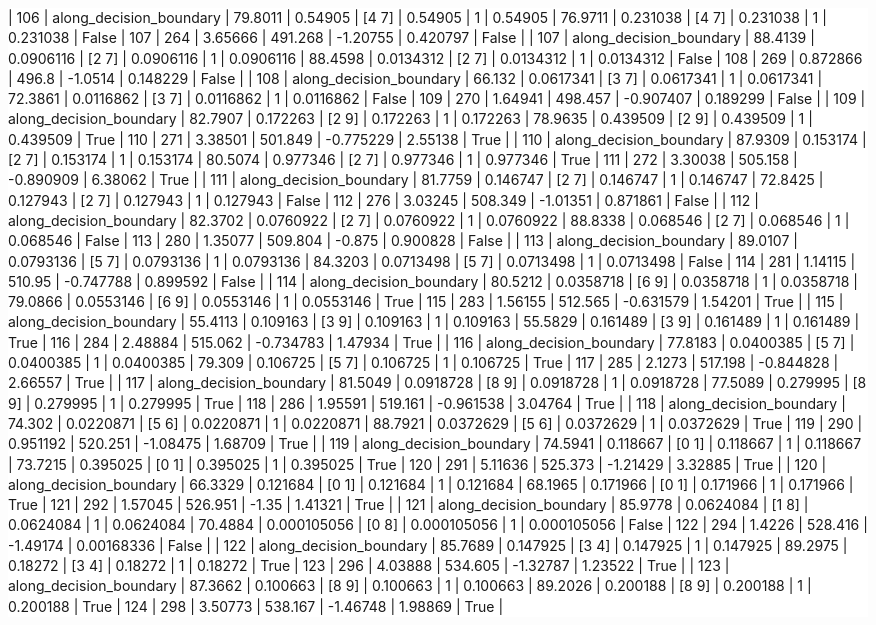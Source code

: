 | 106 | along_decision_boundary |     79.8011 | 0.54905     | [4 7]    |   0.54905     |      1 | 0.54905     |      76.9711 | 0.231038    | [4 7]     |    0.231038    |       1 | 0.231038    | False     |    107 |             264 |                3.65666  |              491.268   | -1.20755  |    0.420797    | False           |
| 107 | along_decision_boundary |     88.4139 | 0.0906116   | [2 7]    |   0.0906116   |      1 | 0.0906116   |      88.4598 | 0.0134312   | [2 7]     |    0.0134312   |       1 | 0.0134312   | False     |    108 |             269 |                0.872866 |              496.8     | -1.0514   |    0.148229    | False           |
| 108 | along_decision_boundary |     66.132  | 0.0617341   | [3 7]    |   0.0617341   |      1 | 0.0617341   |      72.3861 | 0.0116862   | [3 7]     |    0.0116862   |       1 | 0.0116862   | False     |    109 |             270 |                1.64941  |              498.457   | -0.907407 |    0.189299    | False           |
| 109 | along_decision_boundary |     82.7907 | 0.172263    | [2 9]    |   0.172263    |      1 | 0.172263    |      78.9635 | 0.439509    | [2 9]     |    0.439509    |       1 | 0.439509    | True      |    110 |             271 |                3.38501  |              501.849   | -0.775229 |    2.55138     | True            |
| 110 | along_decision_boundary |     87.9309 | 0.153174    | [2 7]    |   0.153174    |      1 | 0.153174    |      80.5074 | 0.977346    | [2 7]     |    0.977346    |       1 | 0.977346    | True      |    111 |             272 |                3.30038  |              505.158   | -0.890909 |    6.38062     | True            |
| 111 | along_decision_boundary |     81.7759 | 0.146747    | [2 7]    |   0.146747    |      1 | 0.146747    |      72.8425 | 0.127943    | [2 7]     |    0.127943    |       1 | 0.127943    | False     |    112 |             276 |                3.03245  |              508.349   | -1.01351  |    0.871861    | False           |
| 112 | along_decision_boundary |     82.3702 | 0.0760922   | [2 7]    |   0.0760922   |      1 | 0.0760922   |      88.8338 | 0.068546    | [2 7]     |    0.068546    |       1 | 0.068546    | False     |    113 |             280 |                1.35077  |              509.804   | -0.875    |    0.900828    | False           |
| 113 | along_decision_boundary |     89.0107 | 0.0793136   | [5 7]    |   0.0793136   |      1 | 0.0793136   |      84.3203 | 0.0713498   | [5 7]     |    0.0713498   |       1 | 0.0713498   | False     |    114 |             281 |                1.14115  |              510.95    | -0.747788 |    0.899592    | False           |
| 114 | along_decision_boundary |     80.5212 | 0.0358718   | [6 9]    |   0.0358718   |      1 | 0.0358718   |      79.0866 | 0.0553146   | [6 9]     |    0.0553146   |       1 | 0.0553146   | True      |    115 |             283 |                1.56155  |              512.565   | -0.631579 |    1.54201     | True            |
| 115 | along_decision_boundary |     55.4113 | 0.109163    | [3 9]    |   0.109163    |      1 | 0.109163    |      55.5829 | 0.161489    | [3 9]     |    0.161489    |       1 | 0.161489    | True      |    116 |             284 |                2.48884  |              515.062   | -0.734783 |    1.47934     | True            |
| 116 | along_decision_boundary |     77.8183 | 0.0400385   | [5 7]    |   0.0400385   |      1 | 0.0400385   |      79.309  | 0.106725    | [5 7]     |    0.106725    |       1 | 0.106725    | True      |    117 |             285 |                2.1273   |              517.198   | -0.844828 |    2.66557     | True            |
| 117 | along_decision_boundary |     81.5049 | 0.0918728   | [8 9]    |   0.0918728   |      1 | 0.0918728   |      77.5089 | 0.279995    | [8 9]     |    0.279995    |       1 | 0.279995    | True      |    118 |             286 |                1.95591  |              519.161   | -0.961538 |    3.04764     | True            |
| 118 | along_decision_boundary |     74.302  | 0.0220871   | [5 6]    |   0.0220871   |      1 | 0.0220871   |      88.7921 | 0.0372629   | [5 6]     |    0.0372629   |       1 | 0.0372629   | True      |    119 |             290 |                0.951192 |              520.251   | -1.08475  |    1.68709     | True            |
| 119 | along_decision_boundary |     74.5941 | 0.118667    | [0 1]    |   0.118667    |      1 | 0.118667    |      73.7215 | 0.395025    | [0 1]     |    0.395025    |       1 | 0.395025    | True      |    120 |             291 |                5.11636  |              525.373   | -1.21429  |    3.32885     | True            |
| 120 | along_decision_boundary |     66.3329 | 0.121684    | [0 1]    |   0.121684    |      1 | 0.121684    |      68.1965 | 0.171966    | [0 1]     |    0.171966    |       1 | 0.171966    | True      |    121 |             292 |                1.57045  |              526.951   | -1.35     |    1.41321     | True            |
| 121 | along_decision_boundary |     85.9778 | 0.0624084   | [1 8]    |   0.0624084   |      1 | 0.0624084   |      70.4884 | 0.000105056 | [0 8]     |    0.000105056 |       1 | 0.000105056 | False     |    122 |             294 |                1.4226   |              528.416   | -1.49174  |    0.00168336  | False           |
| 122 | along_decision_boundary |     85.7689 | 0.147925    | [3 4]    |   0.147925    |      1 | 0.147925    |      89.2975 | 0.18272     | [3 4]     |    0.18272     |       1 | 0.18272     | True      |    123 |             296 |                4.03888  |              534.605   | -1.32787  |    1.23522     | True            |
| 123 | along_decision_boundary |     87.3662 | 0.100663    | [8 9]    |   0.100663    |      1 | 0.100663    |      89.2026 | 0.200188    | [8 9]     |    0.200188    |       1 | 0.200188    | True      |    124 |             298 |                3.50773  |              538.167   | -1.46748  |    1.98869     | True            |